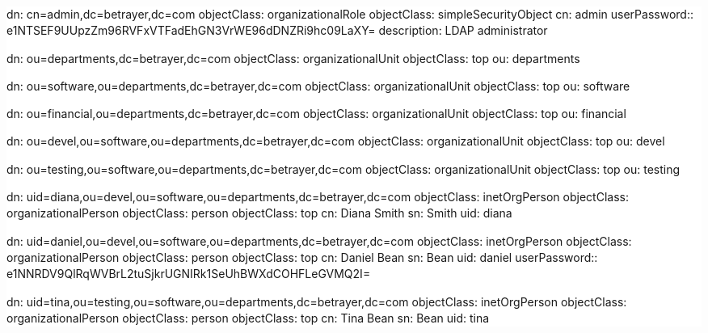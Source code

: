 dn: cn=admin,dc=betrayer,dc=com
objectClass: organizationalRole
objectClass: simpleSecurityObject
cn: admin
userPassword:: e1NTSEF9UUpzZm96RVFxVTFadEhGN3VrWE96dDNZRi9hc09LaXY=
description: LDAP administrator

dn: ou=departments,dc=betrayer,dc=com
objectClass: organizationalUnit
objectClass: top
ou: departments

dn: ou=software,ou=departments,dc=betrayer,dc=com
objectClass: organizationalUnit
objectClass: top
ou: software

dn: ou=financial,ou=departments,dc=betrayer,dc=com
objectClass: organizationalUnit
objectClass: top
ou: financial

dn: ou=devel,ou=software,ou=departments,dc=betrayer,dc=com
objectClass: organizationalUnit
objectClass: top
ou: devel

dn: ou=testing,ou=software,ou=departments,dc=betrayer,dc=com
objectClass: organizationalUnit
objectClass: top
ou: testing

dn: uid=diana,ou=devel,ou=software,ou=departments,dc=betrayer,dc=com
objectClass: inetOrgPerson
objectClass: organizationalPerson
objectClass: person
objectClass: top
cn: Diana Smith
sn: Smith
uid: diana

dn: uid=daniel,ou=devel,ou=software,ou=departments,dc=betrayer,dc=com
objectClass: inetOrgPerson
objectClass: organizationalPerson
objectClass: person
objectClass: top
cn: Daniel Bean
sn: Bean
uid: daniel
userPassword:: e1NNRDV9QlRqWVBrL2tuSjkrUGNIRk1SeUhBWXdCOHFLeGVMQ2I=

dn: uid=tina,ou=testing,ou=software,ou=departments,dc=betrayer,dc=com
objectClass: inetOrgPerson
objectClass: organizationalPerson
objectClass: person
objectClass: top
cn: Tina Bean
sn: Bean
uid: tina
